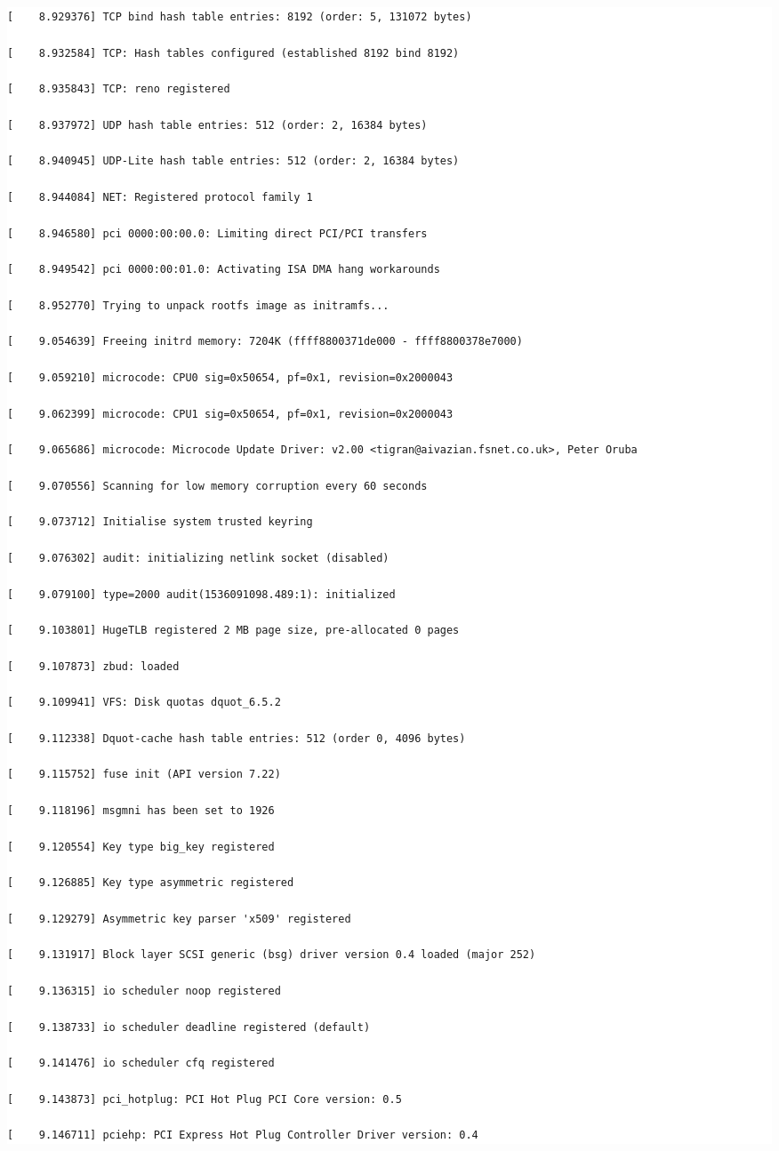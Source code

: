 ```
[    8.929376] TCP bind hash table entries: 8192 (order: 5, 131072 bytes)

[    8.932584] TCP: Hash tables configured (established 8192 bind 8192)

[    8.935843] TCP: reno registered

[    8.937972] UDP hash table entries: 512 (order: 2, 16384 bytes)

[    8.940945] UDP-Lite hash table entries: 512 (order: 2, 16384 bytes)

[    8.944084] NET: Registered protocol family 1

[    8.946580] pci 0000:00:00.0: Limiting direct PCI/PCI transfers

[    8.949542] pci 0000:00:01.0: Activating ISA DMA hang workarounds

[    8.952770] Trying to unpack rootfs image as initramfs...

[    9.054639] Freeing initrd memory: 7204K (ffff8800371de000 - ffff8800378e7000)

[    9.059210] microcode: CPU0 sig=0x50654, pf=0x1, revision=0x2000043

[    9.062399] microcode: CPU1 sig=0x50654, pf=0x1, revision=0x2000043

[    9.065686] microcode: Microcode Update Driver: v2.00 <tigran@aivazian.fsnet.co.uk>, Peter Oruba

[    9.070556] Scanning for low memory corruption every 60 seconds

[    9.073712] Initialise system trusted keyring

[    9.076302] audit: initializing netlink socket (disabled)

[    9.079100] type=2000 audit(1536091098.489:1): initialized

[    9.103801] HugeTLB registered 2 MB page size, pre-allocated 0 pages

[    9.107873] zbud: loaded

[    9.109941] VFS: Disk quotas dquot_6.5.2

[    9.112338] Dquot-cache hash table entries: 512 (order 0, 4096 bytes)

[    9.115752] fuse init (API version 7.22)

[    9.118196] msgmni has been set to 1926

[    9.120554] Key type big_key registered

[    9.126885] Key type asymmetric registered

[    9.129279] Asymmetric key parser 'x509' registered

[    9.131917] Block layer SCSI generic (bsg) driver version 0.4 loaded (major 252)

[    9.136315] io scheduler noop registered

[    9.138733] io scheduler deadline registered (default)

[    9.141476] io scheduler cfq registered

[    9.143873] pci_hotplug: PCI Hot Plug PCI Core version: 0.5

[    9.146711] pciehp: PCI Express Hot Plug Controller Driver version: 0.4
```

[/]:                                    /
[/advanced-tips]:                       /advanced-tips
[/alternatives]:                        /alternatives
[/alternatives/azure]:                  /alternatives/azure
[/alternatives/docker]:                 /alternatives/docker
[/alternatives/google-cloud-platform]:  /alternatives/google-cloud-platform
[/alternatives/kubernetes]:             /alternatives/kubernetes
[/alternatives/openshift]:              /alternatives/openshift
[/alternatives/private-cloud]:          /alternatives/private-cloud
[/alternatives/spring-boot]:            /alternatives/spring-boot
[/alternatives/vmware]:                 /alternatives/vmware
[/developer-tutorial]:                  /developer-tutorial
[/downloads-resources]:                 /downloads-resources
[/origin-netflix]:                      /origin-netflix
[/simian-army]:                         /simian-army